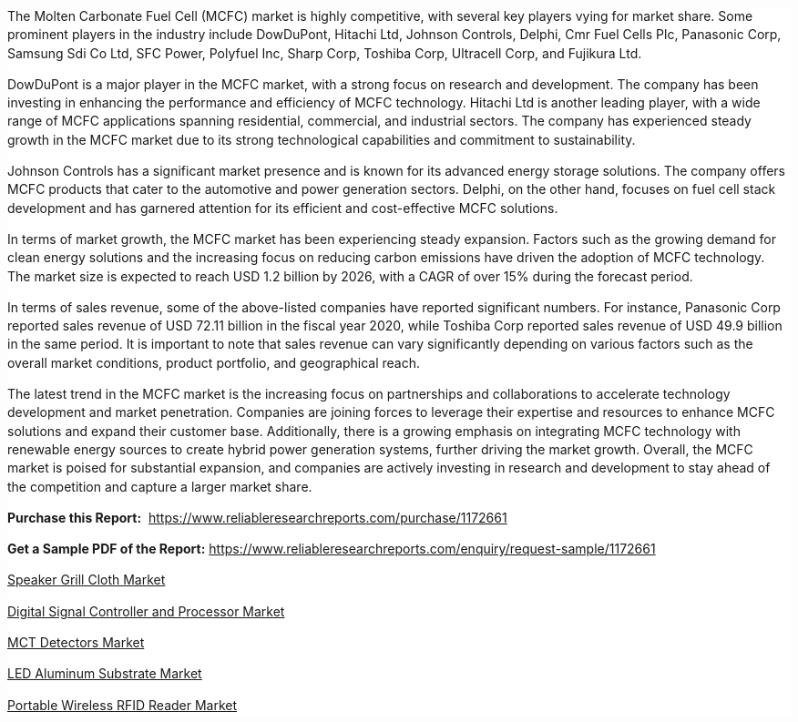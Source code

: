 <p><p>The Molten Carbonate Fuel Cell (MCFC) market is highly competitive, with several key players vying for market share. Some prominent players in the industry include DowDuPont, Hitachi Ltd, Johnson Controls, Delphi, Cmr Fuel Cells Plc, Panasonic Corp, Samsung Sdi Co Ltd, SFC Power, Polyfuel Inc, Sharp Corp, Toshiba Corp, Ultracell Corp, and Fujikura Ltd. </p><p>DowDuPont is a major player in the MCFC market, with a strong focus on research and development. The company has been investing in enhancing the performance and efficiency of MCFC technology. Hitachi Ltd is another leading player, with a wide range of MCFC applications spanning residential, commercial, and industrial sectors. The company has experienced steady growth in the MCFC market due to its strong technological capabilities and commitment to sustainability.</p><p>Johnson Controls has a significant market presence and is known for its advanced energy storage solutions. The company offers MCFC products that cater to the automotive and power generation sectors. Delphi, on the other hand, focuses on fuel cell stack development and has garnered attention for its efficient and cost-effective MCFC solutions.</p><p>In terms of market growth, the MCFC market has been experiencing steady expansion. Factors such as the growing demand for clean energy solutions and the increasing focus on reducing carbon emissions have driven the adoption of MCFC technology. The market size is expected to reach USD 1.2 billion by 2026, with a CAGR of over 15% during the forecast period.</p><p>In terms of sales revenue, some of the above-listed companies have reported significant numbers. For instance, Panasonic Corp reported sales revenue of USD 72.11 billion in the fiscal year 2020, while Toshiba Corp reported sales revenue of USD 49.9 billion in the same period. It is important to note that sales revenue can vary significantly depending on various factors such as the overall market conditions, product portfolio, and geographical reach.</p><p>The latest trend in the MCFC market is the increasing focus on partnerships and collaborations to accelerate technology development and market penetration. Companies are joining forces to leverage their expertise and resources to enhance MCFC solutions and expand their customer base. Additionally, there is a growing emphasis on integrating MCFC technology with renewable energy sources to create hybrid power generation systems, further driving the market growth. Overall, the MCFC market is poised for substantial expansion, and companies are actively investing in research and development to stay ahead of the competition and capture a larger market share.</p></p>
<p><strong>Purchase this Report:</strong>&nbsp;&nbsp;<a href="https://www.reliableresearchreports.com/purchase/1172661">https://www.reliableresearchreports.com/purchase/1172661</a></p>
<p></p>
<p><strong>Get a Sample PDF of the Report:</strong>&nbsp;<a href="https://www.reliableresearchreports.com/enquiry/request-sample/1172661">https://www.reliableresearchreports.com/enquiry/request-sample/1172661</a></p>
<p><p><a href="https://github.com/santosh758595/Market-Research-Report-List-2/blob/main/speaker-grill-cloth-market.md">Speaker Grill Cloth Market</a></p><p><a href="https://github.com/Chiragrp26/Market-Research-Report-List-2/blob/main/digital-signal-controller-and-processor-market.md">Digital Signal Controller and Processor Market</a></p><p><a href="https://github.com/lilstefpacute/Market-Research-Report-List-2/blob/main/mct-detectors-market.md">MCT Detectors Market</a></p><p><a href="https://github.com/AKSHATREPORTPRIME/Market-Research-Report-List-2/blob/main/led-aluminum-substrate-market.md">LED Aluminum Substrate Market</a></p><p><a href="https://github.com/rexevange/Market-Research-Report-List-2/blob/main/portable-wireless-rfid-reader-market.md">Portable Wireless RFID Reader Market</a></p></p>